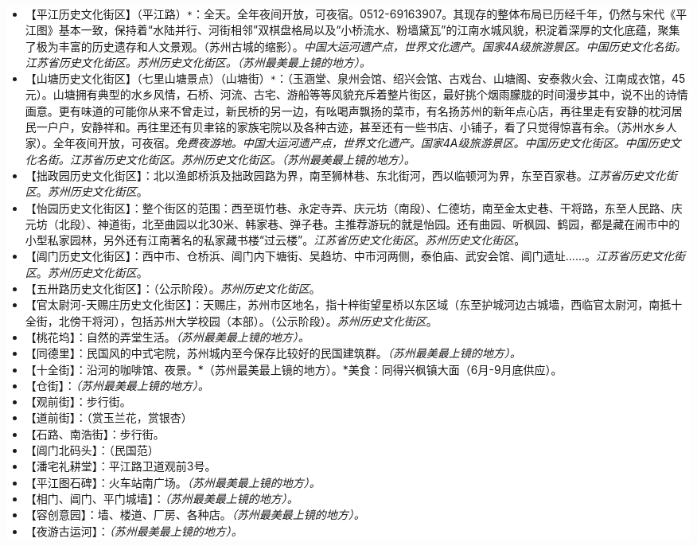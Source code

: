 * 【平江历史文化街区】（平江路）`*`：全天。全年夜间开放，可夜宿。0512-69163907。其现存的整体布局已历经千年，仍然与宋代《平江图》基本一致，保持着“水陆并行、河街相邻”双棋盘格局以及“小桥流水、粉墙黛瓦”的江南水城风貌，积淀着深厚的文化底蕴，聚集了极为丰富的历史遗存和人文景观。（苏州古城的缩影）。*中国大运河遗产点，世界文化遗产*。*国家4A级旅游景区。中国历史文化名街。江苏省历史文化街区。苏州历史文化街区。（苏州最美最上镜的地方）。*
* 【山塘历史文化街区】（七里山塘景点）（山塘街）`*`：（玉涵堂、泉州会馆、绍兴会馆、古戏台、山塘阁、安泰救火会、江南成衣馆，45元）。山塘拥有典型的水乡风情，石桥、河流、古宅、游船等等风貌充斥着整片街区，最好挑个烟雨朦胧的时间漫步其中，说不出的诗情画意。更有味道的可能你从来不曾走过，新民桥的另一边，有吆喝声飘扬的菜市，有名扬苏州的新年点心店，再往里走有安静的枕河居民一户户，安静祥和。再往里还有贝聿铭的家族宅院以及各种古迹，甚至还有一些书店、小铺子，看了只觉得惊喜有余。（苏州水乡人家）。全年夜间开放，可夜宿。*免费夜游地。中国大运河遗产点，世界文化遗产。国家4A级旅游景区。中国历史文化街区。中国历史文化名街。江苏省历史文化街区。苏州历史文化街区。（苏州最美最上镜的地方）。*
* 【拙政园历史文化街区】：北以渔郎桥浜及拙政园路为界，南至狮林巷、东北街河，西以临顿河为界，东至百家巷。*江苏省历史文化街区*。*苏州历史文化街区*。
* 【怡园历史文化街区】：整个街区的范围：西至斑竹巷、永定寺弄、庆元坊（南段）、仁德坊，南至金太史巷、干将路，东至人民路、庆元坊（北段）、神道街，北至曲园以北30米、韩家巷、弹子巷。主推荐游玩的就是怡园。还有曲园、听枫园、鹤园，都是藏在闹市中的小型私家园林，另外还有江南著名的私家藏书楼“过云楼”。*江苏省历史文化街区*。*苏州历史文化街区*。
* 【阊门历史文化街区】：西中市、仓桥浜、阊门内下塘街、吴趋坊、中市河两侧，泰伯庙、武安会馆、阊门遗址......。*江苏省历史文化街区*。*苏州历史文化街区*。
* 【五卅路历史文化街区】：（公示阶段）。*苏州历史文化街区*。
* 【官太尉河-天赐庄历史文化街区】：天赐庄，苏州市区地名，指十梓街望星桥以东区域（东至护城河边古城墙，西临官太尉河，南抵十全街，北傍干将河），包括苏州大学校园（本部）。（公示阶段）。*苏州历史文化街区*。
* 【桃花坞】：自然的弄堂生活。*（苏州最美最上镜的地方）。*
* 【同德里】：民国风的中式宅院，苏州城内至今保存比较好的民国建筑群。*（苏州最美最上镜的地方）。*
* 【十全街】：沿河的咖啡馆、夜景。*（苏州最美最上镜的地方）。*美食：同得兴枫镇大面（6月-9月底供应）。
* 【仓街】：*（苏州最美最上镜的地方）。*
* 【观前街】：步行街。
* 【道前街】：（赏玉兰花，赏银杏）
* 【石路、南浩街】：步行街。
* 【阊门北码头】：（民国范）
* 【潘宅礼耕堂】：平江路卫道观前3号。
* 【平江图石碑】：火车站南广场。*（苏州最美最上镜的地方）。*
* 【相门、阊门、平门城墙】：*（苏州最美最上镜的地方）。*
* 【容创意园】：墙、楼道、厂房、各种店。*（苏州最美最上镜的地方）。*
* 【夜游古运河】：*（苏州最美最上镜的地方）。*
